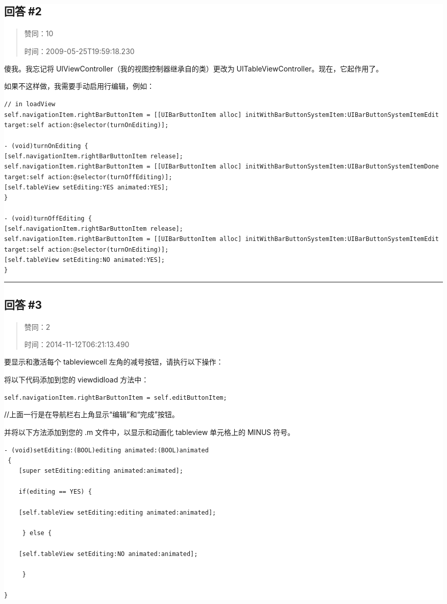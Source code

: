 ## 回答 #2

> 赞同：10
> 
> 时间：2009-05-25T19:59:18.230

傻我。我忘记将 UIViewController（我的视图控制器继承自的类）更改为 UITableViewController。现在，它起作用了。

如果不这样做，我需要手动启用行编辑，例如：

```
// in loadView
self.navigationItem.rightBarButtonItem = [[UIBarButtonItem alloc] initWithBarButtonSystemItem:UIBarButtonSystemItemEdit target:self action:@selector(turnOnEditing)];

- (void)turnOnEditing {
[self.navigationItem.rightBarButtonItem release];
self.navigationItem.rightBarButtonItem = [[UIBarButtonItem alloc] initWithBarButtonSystemItem:UIBarButtonSystemItemDone target:self action:@selector(turnOffEditing)];
[self.tableView setEditing:YES animated:YES];
}

- (void)turnOffEditing {
[self.navigationItem.rightBarButtonItem release];
self.navigationItem.rightBarButtonItem = [[UIBarButtonItem alloc] initWithBarButtonSystemItem:UIBarButtonSystemItemEdit target:self action:@selector(turnOnEditing)];
[self.tableView setEditing:NO animated:YES];
} 
```

* * *

## 回答 #3

> 赞同：2
> 
> 时间：2014-11-12T06:21:13.490

要显示和激活每个 tableviewcell 左角的减号按钮，请执行以下操作：

将以下代码添加到您的 viewdidload 方法中：

```
self.navigationItem.rightBarButtonItem = self.editButtonItem; 
```

//上面一行是在导航栏右上角显示“编辑”和“完成”按钮。

并将以下方法添加到您的 .m 文件中，以显示和动画化 tableview 单元格上的 MINUS 符号。

```
- (void)setEditing:(BOOL)editing animated:(BOOL)animated
 {
    [super setEditing:editing animated:animated];

    if(editing == YES) {

    [self.tableView setEditing:editing animated:animated];

     } else {

    [self.tableView setEditing:NO animated:animated];

     }

} 
```
